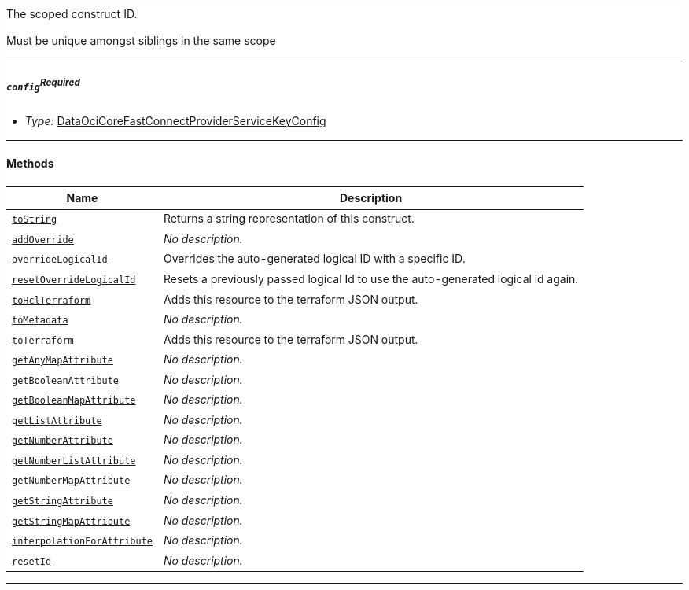 The scoped construct ID.

Must be unique amongst siblings in the same scope

---

##### `config`<sup>Required</sup> <a name="config" id="rhizo-co-terraform-provider-oci.dataOciCoreFastConnectProviderServiceKey.DataOciCoreFastConnectProviderServiceKey.Initializer.parameter.config"></a>

- *Type:* <a href="#rhizo-co-terraform-provider-oci.dataOciCoreFastConnectProviderServiceKey.DataOciCoreFastConnectProviderServiceKeyConfig">DataOciCoreFastConnectProviderServiceKeyConfig</a>

---

#### Methods <a name="Methods" id="Methods"></a>

| **Name** | **Description** |
| --- | --- |
| <code><a href="#rhizo-co-terraform-provider-oci.dataOciCoreFastConnectProviderServiceKey.DataOciCoreFastConnectProviderServiceKey.toString">toString</a></code> | Returns a string representation of this construct. |
| <code><a href="#rhizo-co-terraform-provider-oci.dataOciCoreFastConnectProviderServiceKey.DataOciCoreFastConnectProviderServiceKey.addOverride">addOverride</a></code> | *No description.* |
| <code><a href="#rhizo-co-terraform-provider-oci.dataOciCoreFastConnectProviderServiceKey.DataOciCoreFastConnectProviderServiceKey.overrideLogicalId">overrideLogicalId</a></code> | Overrides the auto-generated logical ID with a specific ID. |
| <code><a href="#rhizo-co-terraform-provider-oci.dataOciCoreFastConnectProviderServiceKey.DataOciCoreFastConnectProviderServiceKey.resetOverrideLogicalId">resetOverrideLogicalId</a></code> | Resets a previously passed logical Id to use the auto-generated logical id again. |
| <code><a href="#rhizo-co-terraform-provider-oci.dataOciCoreFastConnectProviderServiceKey.DataOciCoreFastConnectProviderServiceKey.toHclTerraform">toHclTerraform</a></code> | Adds this resource to the terraform JSON output. |
| <code><a href="#rhizo-co-terraform-provider-oci.dataOciCoreFastConnectProviderServiceKey.DataOciCoreFastConnectProviderServiceKey.toMetadata">toMetadata</a></code> | *No description.* |
| <code><a href="#rhizo-co-terraform-provider-oci.dataOciCoreFastConnectProviderServiceKey.DataOciCoreFastConnectProviderServiceKey.toTerraform">toTerraform</a></code> | Adds this resource to the terraform JSON output. |
| <code><a href="#rhizo-co-terraform-provider-oci.dataOciCoreFastConnectProviderServiceKey.DataOciCoreFastConnectProviderServiceKey.getAnyMapAttribute">getAnyMapAttribute</a></code> | *No description.* |
| <code><a href="#rhizo-co-terraform-provider-oci.dataOciCoreFastConnectProviderServiceKey.DataOciCoreFastConnectProviderServiceKey.getBooleanAttribute">getBooleanAttribute</a></code> | *No description.* |
| <code><a href="#rhizo-co-terraform-provider-oci.dataOciCoreFastConnectProviderServiceKey.DataOciCoreFastConnectProviderServiceKey.getBooleanMapAttribute">getBooleanMapAttribute</a></code> | *No description.* |
| <code><a href="#rhizo-co-terraform-provider-oci.dataOciCoreFastConnectProviderServiceKey.DataOciCoreFastConnectProviderServiceKey.getListAttribute">getListAttribute</a></code> | *No description.* |
| <code><a href="#rhizo-co-terraform-provider-oci.dataOciCoreFastConnectProviderServiceKey.DataOciCoreFastConnectProviderServiceKey.getNumberAttribute">getNumberAttribute</a></code> | *No description.* |
| <code><a href="#rhizo-co-terraform-provider-oci.dataOciCoreFastConnectProviderServiceKey.DataOciCoreFastConnectProviderServiceKey.getNumberListAttribute">getNumberListAttribute</a></code> | *No description.* |
| <code><a href="#rhizo-co-terraform-provider-oci.dataOciCoreFastConnectProviderServiceKey.DataOciCoreFastConnectProviderServiceKey.getNumberMapAttribute">getNumberMapAttribute</a></code> | *No description.* |
| <code><a href="#rhizo-co-terraform-provider-oci.dataOciCoreFastConnectProviderServiceKey.DataOciCoreFastConnectProviderServiceKey.getStringAttribute">getStringAttribute</a></code> | *No description.* |
| <code><a href="#rhizo-co-terraform-provider-oci.dataOciCoreFastConnectProviderServiceKey.DataOciCoreFastConnectProviderServiceKey.getStringMapAttribute">getStringMapAttribute</a></code> | *No description.* |
| <code><a href="#rhizo-co-terraform-provider-oci.dataOciCoreFastConnectProviderServiceKey.DataOciCoreFastConnectProviderServiceKey.interpolationForAttribute">interpolationForAttribute</a></code> | *No description.* |
| <code><a href="#rhizo-co-terraform-provider-oci.dataOciCoreFastConnectProviderServiceKey.DataOciCoreFastConnectProviderServiceKey.resetId">resetId</a></code> | *No description.* |

---
